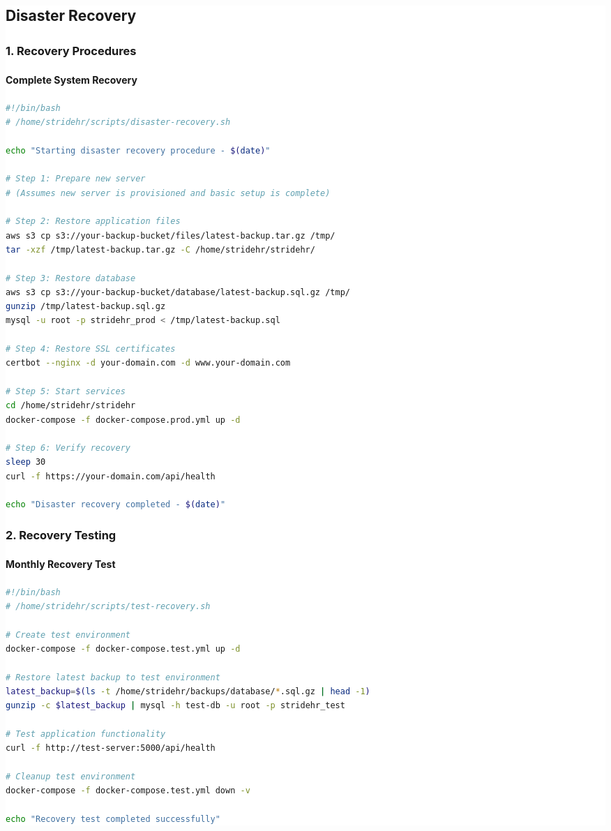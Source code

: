## Disaster Recovery

### 1. Recovery Procedures

#### Complete System Recovery
```bash
#!/bin/bash
# /home/stridehr/scripts/disaster-recovery.sh

echo "Starting disaster recovery procedure - $(date)"

# Step 1: Prepare new server
# (Assumes new server is provisioned and basic setup is complete)

# Step 2: Restore application files
aws s3 cp s3://your-backup-bucket/files/latest-backup.tar.gz /tmp/
tar -xzf /tmp/latest-backup.tar.gz -C /home/stridehr/stridehr/

# Step 3: Restore database
aws s3 cp s3://your-backup-bucket/database/latest-backup.sql.gz /tmp/
gunzip /tmp/latest-backup.sql.gz
mysql -u root -p stridehr_prod < /tmp/latest-backup.sql

# Step 4: Restore SSL certificates
certbot --nginx -d your-domain.com -d www.your-domain.com

# Step 5: Start services
cd /home/stridehr/stridehr
docker-compose -f docker-compose.prod.yml up -d

# Step 6: Verify recovery
sleep 30
curl -f https://your-domain.com/api/health

echo "Disaster recovery completed - $(date)"
```

### 2. Recovery Testing

#### Monthly Recovery Test
```bash
#!/bin/bash
# /home/stridehr/scripts/test-recovery.sh

# Create test environment
docker-compose -f docker-compose.test.yml up -d

# Restore latest backup to test environment
latest_backup=$(ls -t /home/stridehr/backups/database/*.sql.gz | head -1)
gunzip -c $latest_backup | mysql -h test-db -u root -p stridehr_test

# Test application functionality
curl -f http://test-server:5000/api/health

# Cleanup test environment
docker-compose -f docker-compose.test.yml down -v

echo "Recovery test completed successfully"
```
